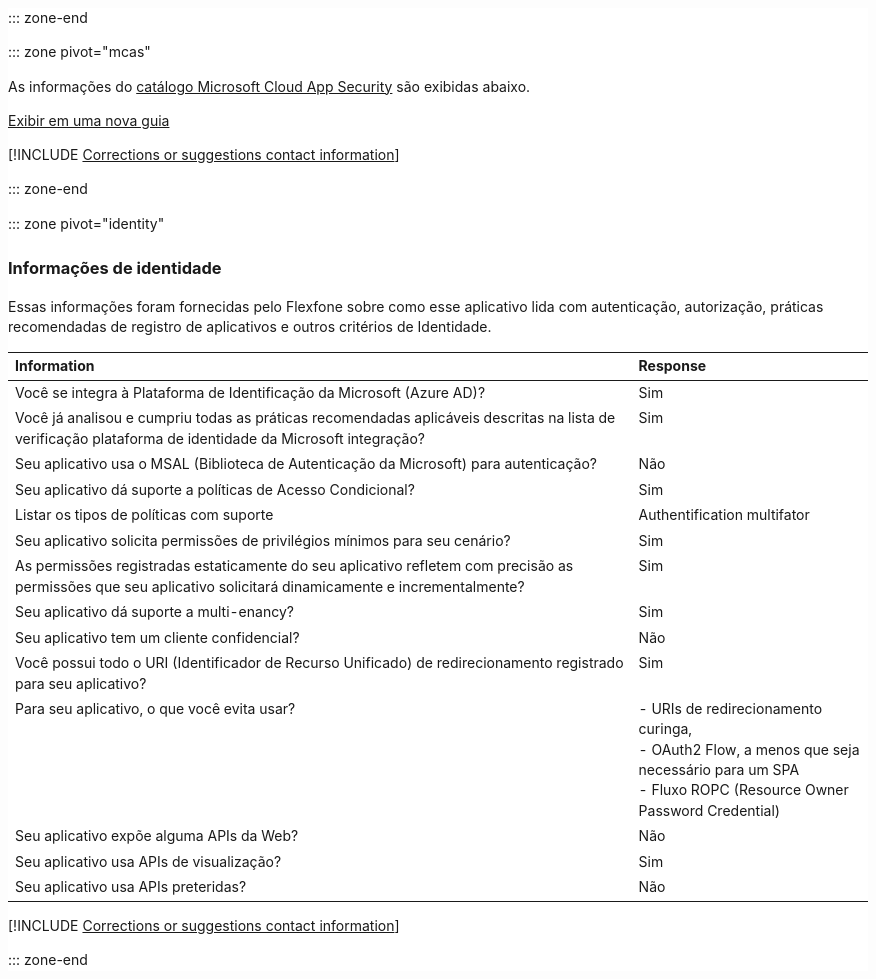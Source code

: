 ::: zone-end

::: zone pivot="mcas"

As informações do [catálogo Microsoft Cloud App Security](https://www.microsoft.com/enterprise-mobility-security/cloud-app-security) são exibidas abaixo.

<iframe height='1020' title='Microsoft Cloud App Security Informações' src='https://appmcasinfoprod.azurewebsites.net/#/dashboard/' frameborder='no' style='width: 100%;'></iframe>

<a href="https://appmcasinfoprod.azurewebsites.net/#/dashboard/" target="_blank">Exibir em uma nova guia</a>

[!INCLUDE [Corrections or suggestions contact information](../includes/corrections-or-suggestions.md)]

::: zone-end

::: zone pivot="identity"

### <a name="identity-information"></a>Informações de identidade

Essas informações foram fornecidas pelo Flexfone sobre como esse aplicativo lida com autenticação, autorização, práticas recomendadas de registro de aplicativos e outros critérios de Identidade.

| **Information** | **Response** |
|:----------------|:-------------|
| Você se integra à Plataforma de Identificação da Microsoft (Azure AD)?  | Sim |
| Você já analisou e cumpriu todas as práticas recomendadas aplicáveis descritas na lista de verificação plataforma de identidade da Microsoft integração?  | Sim |
| Seu aplicativo usa o MSAL (Biblioteca de Autenticação da Microsoft) para autenticação? | Não |
| Seu aplicativo dá suporte a políticas de Acesso Condicional? | Sim |
| Listar os tipos de políticas com suporte | Authentification multifator |
| Seu aplicativo solicita permissões de privilégios mínimos para seu cenário? | Sim |
| As permissões registradas estaticamente do seu aplicativo refletem com precisão as permissões que seu aplicativo solicitará dinamicamente e incrementalmente? | Sim |
| Seu aplicativo dá suporte a multi-enancy? | Sim |
| Seu aplicativo tem um cliente confidencial? | Não |
| Você possui todo o URI (Identificador de Recurso Unificado) de redirecionamento registrado para seu aplicativo? | Sim |
| Para seu aplicativo, o que você evita usar? | - URIs de redirecionamento curinga,<br/>- OAuth2 Flow, a menos que seja necessário para um SPA<br/>- Fluxo ROPC (Resource Owner Password Credential) |
| Seu aplicativo expõe alguma APIs da Web? | Não |
| Seu aplicativo usa APIs de visualização? | Sim |
| Seu aplicativo usa APIs preteridas? | Não |

[!INCLUDE [Corrections or suggestions contact information](../includes/corrections-or-suggestions.md)]

::: zone-end
